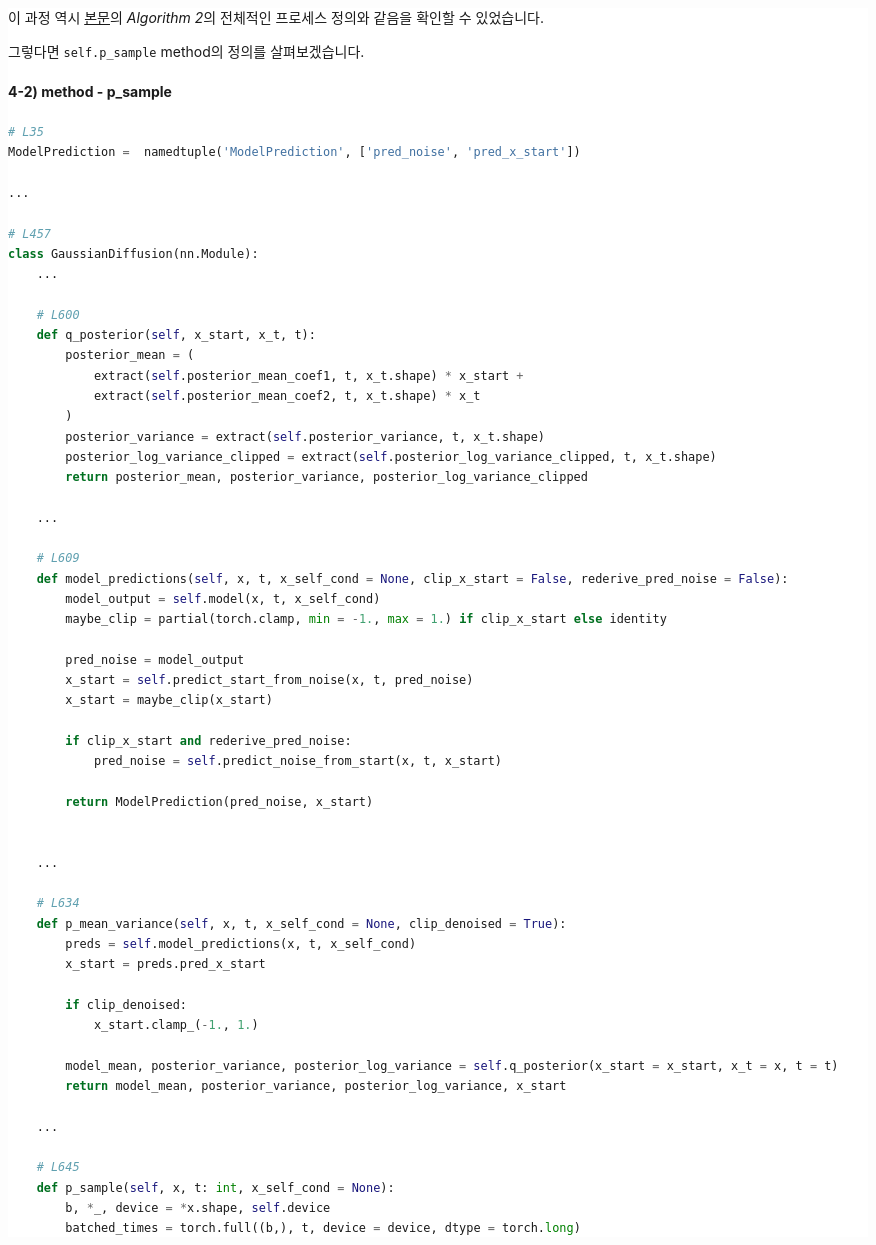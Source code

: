 이 과정 역시 [본문](./#reverse-process-and-loss)의 *Algorithm 2*의 전체적인 프로세스 정의와 같음을 확인할 수 있었습니다.

그렇다면 `self.p_sample` method의 정의를 살펴보겠습니다.

#### 4-2) method - p_sample

```python
# L35
ModelPrediction =  namedtuple('ModelPrediction', ['pred_noise', 'pred_x_start'])

...

# L457
class GaussianDiffusion(nn.Module):
    ...

    # L600
    def q_posterior(self, x_start, x_t, t):
        posterior_mean = (
            extract(self.posterior_mean_coef1, t, x_t.shape) * x_start +
            extract(self.posterior_mean_coef2, t, x_t.shape) * x_t
        )
        posterior_variance = extract(self.posterior_variance, t, x_t.shape)
        posterior_log_variance_clipped = extract(self.posterior_log_variance_clipped, t, x_t.shape)
        return posterior_mean, posterior_variance, posterior_log_variance_clipped

    ...

    # L609
    def model_predictions(self, x, t, x_self_cond = None, clip_x_start = False, rederive_pred_noise = False):
        model_output = self.model(x, t, x_self_cond)
        maybe_clip = partial(torch.clamp, min = -1., max = 1.) if clip_x_start else identity

        pred_noise = model_output
        x_start = self.predict_start_from_noise(x, t, pred_noise)
        x_start = maybe_clip(x_start)

        if clip_x_start and rederive_pred_noise:
            pred_noise = self.predict_noise_from_start(x, t, x_start)

        return ModelPrediction(pred_noise, x_start)
    

    ...
    
    # L634
    def p_mean_variance(self, x, t, x_self_cond = None, clip_denoised = True):
        preds = self.model_predictions(x, t, x_self_cond)
        x_start = preds.pred_x_start

        if clip_denoised:
            x_start.clamp_(-1., 1.)

        model_mean, posterior_variance, posterior_log_variance = self.q_posterior(x_start = x_start, x_t = x, t = t)
        return model_mean, posterior_variance, posterior_log_variance, x_start

    ...

    # L645
    def p_sample(self, x, t: int, x_self_cond = None):
        b, *_, device = *x.shape, self.device
        batched_times = torch.full((b,), t, device = device, dtype = torch.long)
```